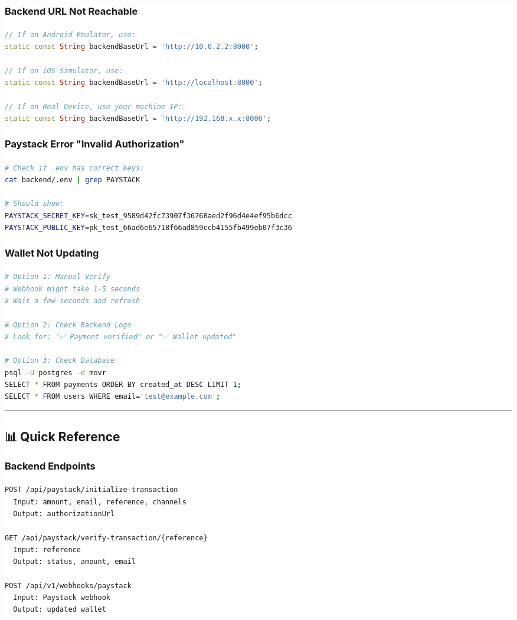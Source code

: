 ### Backend URL Not Reachable
```dart
// If on Android Emulator, use:
static const String backendBaseUrl = 'http://10.0.2.2:8000';

// If on iOS Simulator, use:
static const String backendBaseUrl = 'http://localhost:8000';

// If on Real Device, use your machine IP:
static const String backendBaseUrl = 'http://192.168.x.x:8000';
```

### Paystack Error "Invalid Authorization"
```bash
# Check if .env has correct keys:
cat backend/.env | grep PAYSTACK

# Should show:
PAYSTACK_SECRET_KEY=sk_test_9589d42fc73907f36768aed2f96d4e4ef95b6dcc
PAYSTACK_PUBLIC_KEY=pk_test_66ad6e65718f66ad859ccb4155fb499eb07f3c36
```

### Wallet Not Updating
```bash
# Option 1: Manual Verify
# Webhook might take 1-5 seconds
# Wait a few seconds and refresh

# Option 2: Check Backend Logs
# Look for: "✅ Payment verified" or "✅ Wallet updated"

# Option 3: Check Database
psql -U postgres -d movr
SELECT * FROM payments ORDER BY created_at DESC LIMIT 1;
SELECT * FROM users WHERE email='test@example.com';
```

---

## 📊 Quick Reference

### Backend Endpoints
```
POST /api/paystack/initialize-transaction
  Input: amount, email, reference, channels
  Output: authorizationUrl

GET /api/paystack/verify-transaction/{reference}
  Input: reference
  Output: status, amount, email

POST /api/v1/webhooks/paystack
  Input: Paystack webhook
  Output: updated wallet
```
